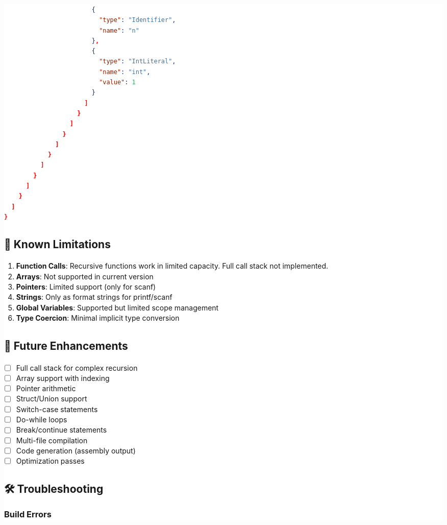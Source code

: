 ```json
                        {
                          "type": "Identifier",
                          "name": "n"
                        },
                        {
                          "type": "IntLiteral",
                          "name": "int",
                          "value": 1
                        }
                      ]
                    }
                  ]
                }
              ]
            }
          ]
        }
      ]
    }
  ]
}
```

## 🚧 Known Limitations

1. **Function Calls**: Recursive functions work in limited capacity. Full call stack not implemented.
2. **Arrays**: Not supported in current version
3. **Pointers**: Limited support (only for scanf)
4. **Strings**: Only as format strings for printf/scanf
5. **Global Variables**: Supported but limited scope management
6. **Type Coercion**: Minimal implicit type conversion

## 🔮 Future Enhancements

- [ ] Full call stack for complex recursion
- [ ] Array support with indexing
- [ ] Pointer arithmetic
- [ ] Struct/Union support
- [ ] Switch-case statements
- [ ] Do-while loops
- [ ] Break/continue statements
- [ ] Multi-file compilation
- [ ] Code generation (assembly output)
- [ ] Optimization passes

## 🛠️ Troubleshooting

### Build Errors
